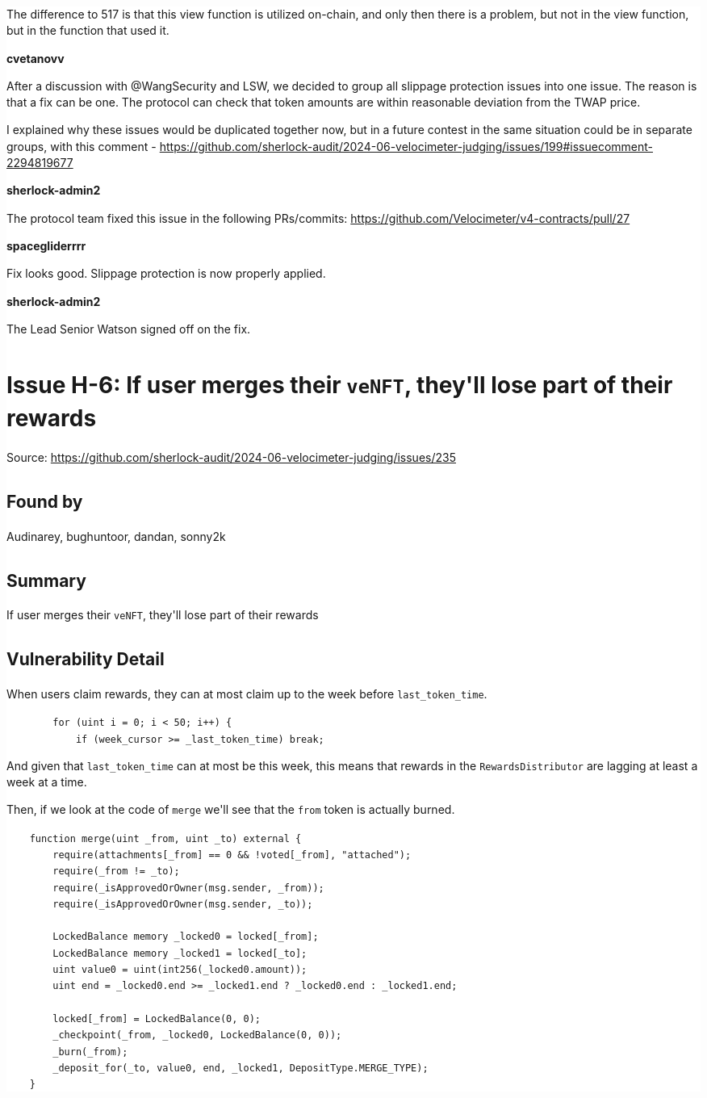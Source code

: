The difference to 517 is that this view function is utilized on-chain, and only then there is a problem, but not in the view function, but in the function that used it.

**cvetanovv**

After a discussion with @WangSecurity and LSW, we decided to group all slippage protection issues into one issue. 
The reason is that a fix can be one. The protocol can check that token amounts are within reasonable deviation from the TWAP price.

I explained why these issues would be duplicated together now, but in a future contest in the same situation could be in separate groups, with this comment - https://github.com/sherlock-audit/2024-06-velocimeter-judging/issues/199#issuecomment-2294819677

**sherlock-admin2**

The protocol team fixed this issue in the following PRs/commits:
https://github.com/Velocimeter/v4-contracts/pull/27


**spacegliderrrr**

Fix looks good. Slippage protection is now properly applied.

**sherlock-admin2**

The Lead Senior Watson signed off on the fix.

# Issue H-6: If user merges their `veNFT`, they'll lose part of their rewards 

Source: https://github.com/sherlock-audit/2024-06-velocimeter-judging/issues/235 

## Found by 
Audinarey, bughuntoor, dandan, sonny2k
## Summary
If user merges their `veNFT`, they'll lose part of their rewards

## Vulnerability Detail
When users claim rewards, they can at most claim up to the week before `last_token_time`.
```solidity
        for (uint i = 0; i < 50; i++) {
            if (week_cursor >= _last_token_time) break;
```
And given that `last_token_time` can at most be this week, this means that rewards in the `RewardsDistributor` are lagging at least a week at a time.

Then, if we look at the code of `merge` we'll see that the `from` token is actually burned.

```solidity
    function merge(uint _from, uint _to) external {
        require(attachments[_from] == 0 && !voted[_from], "attached");
        require(_from != _to);
        require(_isApprovedOrOwner(msg.sender, _from));
        require(_isApprovedOrOwner(msg.sender, _to));

        LockedBalance memory _locked0 = locked[_from];
        LockedBalance memory _locked1 = locked[_to];
        uint value0 = uint(int256(_locked0.amount));
        uint end = _locked0.end >= _locked1.end ? _locked0.end : _locked1.end;

        locked[_from] = LockedBalance(0, 0);
        _checkpoint(_from, _locked0, LockedBalance(0, 0));
        _burn(_from);
        _deposit_for(_to, value0, end, _locked1, DepositType.MERGE_TYPE);
    }
```